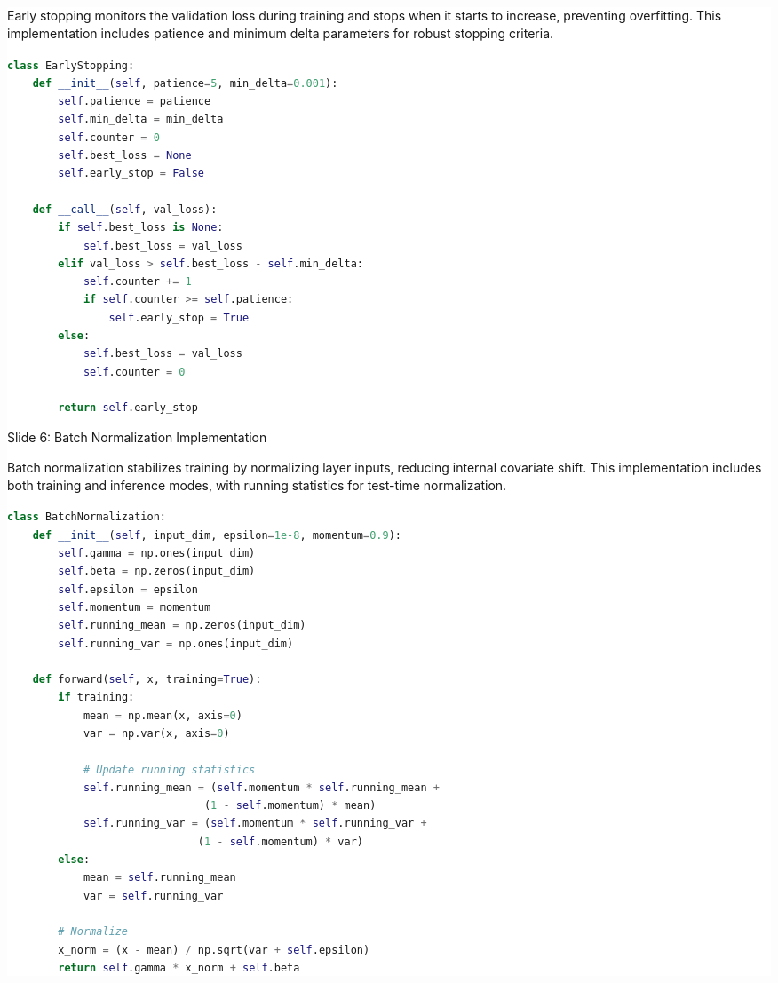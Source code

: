 Early stopping monitors the validation loss during training and stops when it starts to increase, preventing overfitting. This implementation includes patience and minimum delta parameters for robust stopping criteria.

```python
class EarlyStopping:
    def __init__(self, patience=5, min_delta=0.001):
        self.patience = patience
        self.min_delta = min_delta
        self.counter = 0
        self.best_loss = None
        self.early_stop = False
        
    def __call__(self, val_loss):
        if self.best_loss is None:
            self.best_loss = val_loss
        elif val_loss > self.best_loss - self.min_delta:
            self.counter += 1
            if self.counter >= self.patience:
                self.early_stop = True
        else:
            self.best_loss = val_loss
            self.counter = 0
            
        return self.early_stop
```

Slide 6: Batch Normalization Implementation

Batch normalization stabilizes training by normalizing layer inputs, reducing internal covariate shift. This implementation includes both training and inference modes, with running statistics for test-time normalization.

```python
class BatchNormalization:
    def __init__(self, input_dim, epsilon=1e-8, momentum=0.9):
        self.gamma = np.ones(input_dim)
        self.beta = np.zeros(input_dim)
        self.epsilon = epsilon
        self.momentum = momentum
        self.running_mean = np.zeros(input_dim)
        self.running_var = np.ones(input_dim)
        
    def forward(self, x, training=True):
        if training:
            mean = np.mean(x, axis=0)
            var = np.var(x, axis=0)
            
            # Update running statistics
            self.running_mean = (self.momentum * self.running_mean + 
                               (1 - self.momentum) * mean)
            self.running_var = (self.momentum * self.running_var + 
                              (1 - self.momentum) * var)
        else:
            mean = self.running_mean
            var = self.running_var
            
        # Normalize
        x_norm = (x - mean) / np.sqrt(var + self.epsilon)
        return self.gamma * x_norm + self.beta
```

